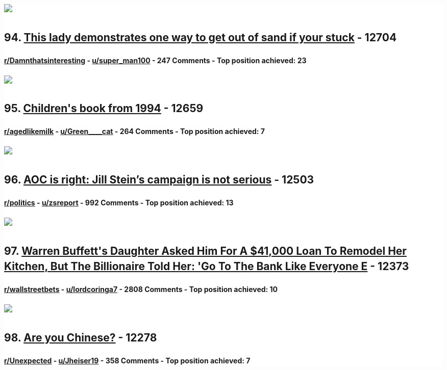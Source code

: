 <a href="https://v.redd.it/vyrotv55t6pd1"><img src="https://external-preview.redd.it/Ynh5NjdvMjV0NnBkMekzWvCPNjQ-RUkgQ_WsvWDjDxKFcYLbRfOv2ZlQnZZG.png?width=140&amp;height=140&amp;crop=140:140,smart&amp;format=jpg&amp;v=enabled&amp;lthumb=true&amp;s=2c750bcfe21bef4e08499eee108b97b6b011676b"></img></a>

## 94. [This lady demonstrates one way to get out of sand if your stuck](http://reddit.com/r/Damnthatsinteresting/comments/1fi051t/this_lady_demonstrates_one_way_to_get_out_of_sand/) - 12704
#### [r/Damnthatsinteresting](http://reddit.com/r/Damnthatsinteresting) - [u/super_man100](http://reddit.com/u/super_man100) - 247 Comments - Top position achieved: 23

<a href="https://v.redd.it/p7jz9ggw15pd1"><img src="https://external-preview.redd.it/MTQxdnBrY3cxNXBkMYJWvdxE1bIbFV8ye_CfnuYPiEoYLnDp4LQgt2BYIpUv.png?width=140&amp;height=140&amp;crop=140:140,smart&amp;format=jpg&amp;v=enabled&amp;lthumb=true&amp;s=40573c31ee27462f4ace7be3942d085406a6d1e3"></img></a>

## 95. [Children's book from 1994](http://reddit.com/r/agedlikemilk/comments/1fig5ug/childrens_book_from_1994/) - 12659
#### [r/agedlikemilk](http://reddit.com/r/agedlikemilk) - [u/Green____cat](http://reddit.com/u/Green____cat) - 264 Comments - Top position achieved: 7

<a href="https://i.redd.it/pd5mez8xl8pd1.png"><img src="https://b.thumbs.redditmedia.com/SYjwiJtd3GrWC6DW8oaZjTnuW8dfJDtKYGhqiMduOVQ.jpg"></img></a>

## 96. [AOC is right: Jill Stein’s campaign is not serious](http://reddit.com/r/politics/comments/1fi1n1x/aoc_is_right_jill_steins_campaign_is_not_serious/) - 12503
#### [r/politics](http://reddit.com/r/politics) - [u/zsreport](http://reddit.com/u/zsreport) - 992 Comments - Top position achieved: 13

<a href="https://www.salon.com/2024/09/16/aoc-is-right-jill-steins-campaign-is-not-serious/"><img src="https://b.thumbs.redditmedia.com/IawOMKc3hKPvcExfLZXqIj0KWdp52Iae8CD7BCwRKuw.jpg"></img></a>

## 97. [Warren Buffett's Daughter Asked Him For A $41,000 Loan To Remodel Her Kitchen, But The Billionaire Told Her: 'Go To The Bank Like Everyone E](http://reddit.com/r/wallstreetbets/comments/1fifnij/warren_buffetts_daughter_asked_him_for_a_41000/) - 12373
#### [r/wallstreetbets](http://reddit.com/r/wallstreetbets) - [u/lordcoringa7](http://reddit.com/u/lordcoringa7) - 2808 Comments - Top position achieved: 10

<a href="https://finance.yahoo.com/news/warren-buffetts-daughter-asked-him-152434498.html"><img src="https://a.thumbs.redditmedia.com/-tDvfRZNy3kYU9h3L5qSNgIJCvN5XwWiOO3GJpTijJ8.jpg"></img></a>

## 98. [Are you Chinese?](http://reddit.com/r/Unexpected/comments/1fifnps/are_you_chinese/) - 12278
#### [r/Unexpected](http://reddit.com/r/Unexpected) - [u/Jheiser19](http://reddit.com/u/Jheiser19) - 358 Comments - Top position achieved: 7

